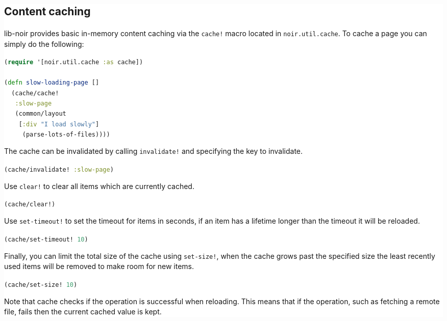 ## Content caching

lib-noir provides basic in-memory content caching via the `cache!` macro located in `noir.util.cache`.
To cache a page you can simply do the following:

```clojure
(require '[noir.util.cache :as cache])

(defn slow-loading-page []
  (cache/cache!
   :slow-page
   (common/layout
    [:div "I load slowly"]
     (parse-lots-of-files))))
```

The cache can be invalidated by calling `invalidate!` and specifying the
key to invalidate.

```clojure
(cache/invalidate! :slow-page)
```

Use `clear!` to clear all items which are currently cached.

```clojure
(cache/clear!)
```

Use `set-timeout!` to set the timeout for items in seconds,
if an item has a lifetime longer than the timeout it will be reloaded.

```clojure
(cache/set-timeout! 10)
```

Finally, you can limit the total size of the cache using `set-size!`, when the cache
grows past the specified size the least recently used items will be removed to
make room for new items.

```clojure
(cache/set-size! 10)
```

Note that cache checks if the operation is successful when reloading. This means that if
the operation, such as fetching a remote file, fails then the current cached value is kept.

